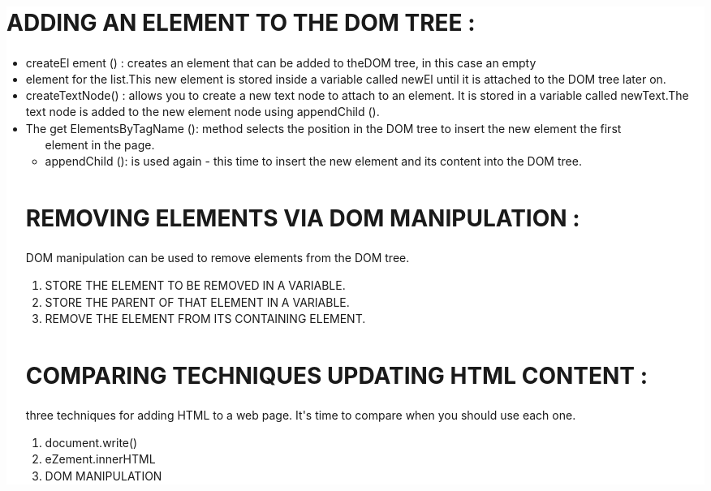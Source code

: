 # ADDING AN ELEMENT TO THE DOM TREE :
 * createEl ement () :
creates an element that can be added to theDOM tree, in this case an empty<li >element for the list.This new element is stored inside a variable called newEl until it is attached to the DOM tree later on.
* createTextNode() :
allows you to create a new text node to attach to an element. It is stored in a variable called newText.The text node is added to
the new element node using appendChild ().
* The get ElementsByTagName (): 
method selects the position in the DOM tree to insert the new element the first <ul >element in the page.
* appendChild ():
is used again - this time to insert the new element and its content into the DOM tree.

# REMOVING ELEMENTS VIA DOM MANIPULATION :
DOM manipulation can be used to remove elements from the DOM tree.
  1. STORE THE ELEMENT TO BE REMOVED IN A VARIABLE.
  2. STORE THE PARENT OF THAT ELEMENT IN A VARIABLE.
  3. REMOVE THE ELEMENT FROM ITS CONTAINING ELEMENT.

# COMPARING TECHNIQUES UPDATING HTML CONTENT :
three techniques for adding HTML to a web page. It's time to compare when you should use each one.
  1. document.write()
  2. eZement.innerHTML
  3. DOM MANIPULATION


